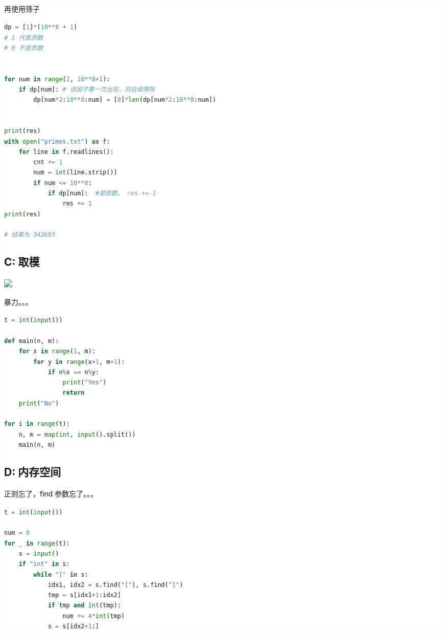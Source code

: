 再使用筛子

```python
dp = [1]*(10**8 + 1)
# 1 代表质数
# 0 不是质数


for num in range(2, 10**8+1):
    if dp[num]: # 该因子第一次出现，将后续筛除
        dp[num*2:10**8:num] = [0]*len(dp[num*2:10**8:num])


print(res)
with open("primes.txt") as f:
    for line in f.readlines():
        cnt += 1
        num = int(line.strip())
        if num <= 10**8:
            if dp[num]:  #是质数， res += 1
                res += 1
print(res)

# 结果为 342693
```

##  C: 取模

<img src="https://img-1301102143.cos.ap-beijing.myqcloud.com/20220618131328.png">

暴力。。。

```python
t = int(input())

def main(n, m):
    for x in range(1, m):
        for y in range(x+1, m+1):
            if n%x == n%y:
                print("Yes")
                return
    print("No")
    
for i in range(t):
    n, m = map(int, input().split())
    main(n, m)
```

##  D: 内存空间

正则忘了，find 参数忘了。。。

```python
t = int(input())

num = 0
for _ in range(t):
    s = input()
    if "int" in s:
        while "[" in s:
            idx1, idx2 = s.find("["), s.find("]")
            tmp = s[idx1+1:idx2]
            if tmp and int(tmp):
                num += 4*int(tmp)
            s = s[idx2+1:]
```